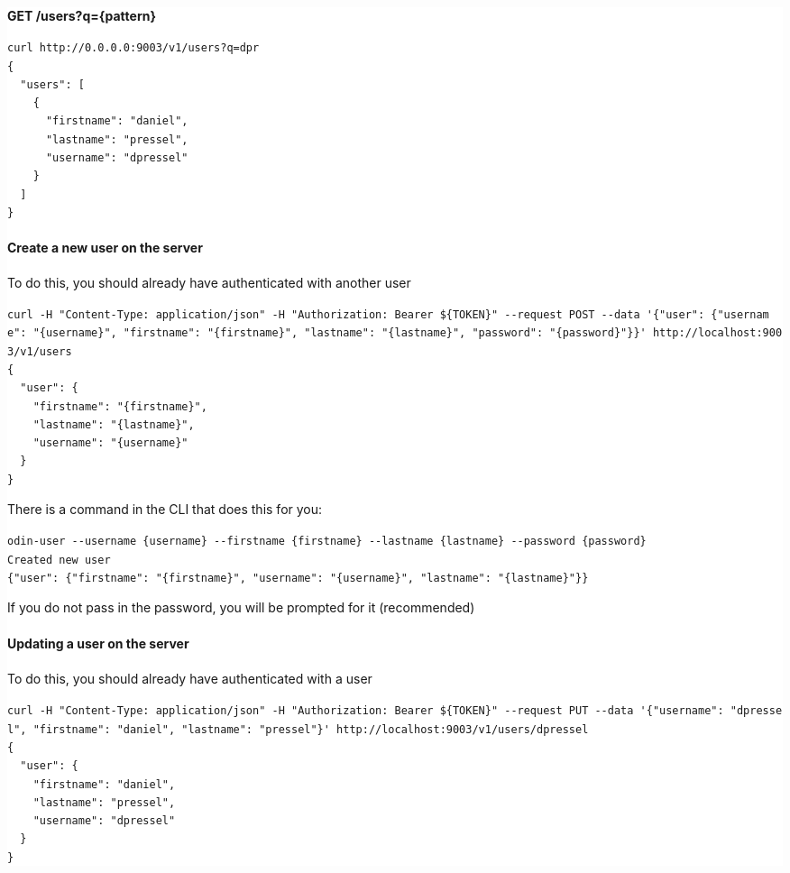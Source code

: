 **GET /users?q={pattern}**

```
curl http://0.0.0.0:9003/v1/users?q=dpr
{
  "users": [
    {
      "firstname": "daniel",
      "lastname": "pressel",
      "username": "dpressel"
    }
  ]
}
```

#### Create a new user on the server

To do this, you should already have authenticated with another user

```
curl -H "Content-Type: application/json" -H "Authorization: Bearer ${TOKEN}" --request POST --data '{"user": {"username": "{username}", "firstname": "{firstname}", "lastname": "{lastname}", "password": "{password}"}}' http://localhost:9003/v1/users
{
  "user": {
    "firstname": "{firstname}",
    "lastname": "{lastname}",
    "username": "{username}"
  }
}
```

There is a command in the CLI that does this for you:

```
odin-user --username {username} --firstname {firstname} --lastname {lastname} --password {password}
Created new user
{"user": {"firstname": "{firstname}", "username": "{username}", "lastname": "{lastname}"}}
```

If you do not pass in the password, you will be prompted for it (recommended)

#### Updating a user on the server

To do this, you should already have authenticated with a user

```
curl -H "Content-Type: application/json" -H "Authorization: Bearer ${TOKEN}" --request PUT --data '{"username": "dpressel", "firstname": "daniel", "lastname": "pressel"}' http://localhost:9003/v1/users/dpressel
{
  "user": {
    "firstname": "daniel",
    "lastname": "pressel",
    "username": "dpressel"
  }
}
```
